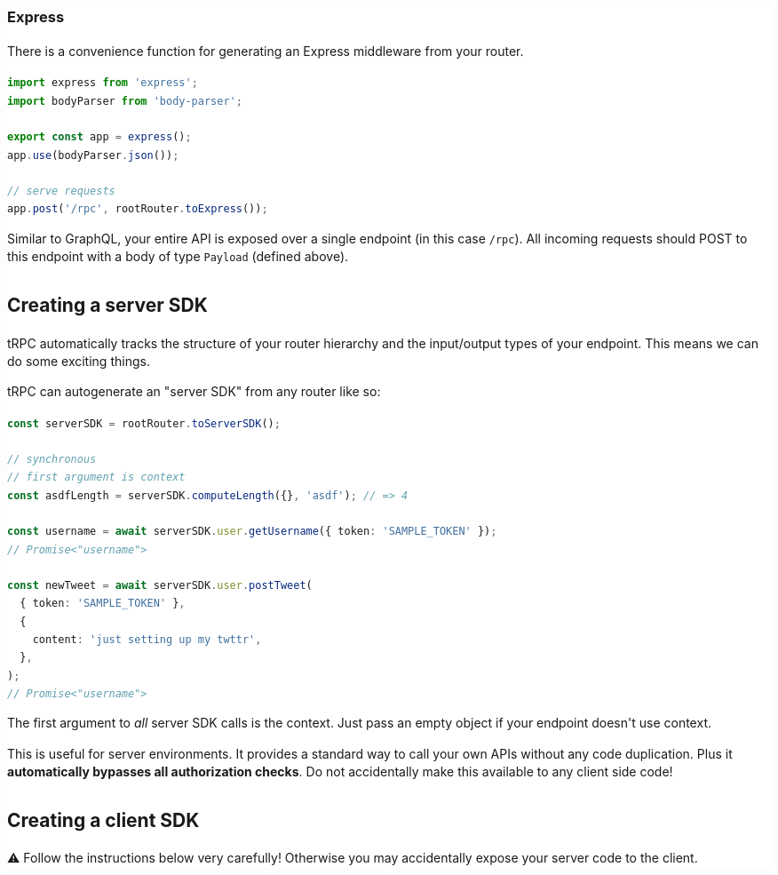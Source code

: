 ### Express

There is a convenience function for generating an Express middleware from your router.

```ts
import express from 'express';
import bodyParser from 'body-parser';

export const app = express();
app.use(bodyParser.json());

// serve requests
app.post('/rpc', rootRouter.toExpress());
```

Similar to GraphQL, your entire API is exposed over a single endpoint (in this case `/rpc`). All incoming requests should POST to this endpoint with a body of type `Payload` (defined above).

## Creating a server SDK

tRPC automatically tracks the structure of your router hierarchy and the input/output types of your endpoint. This means we can do some exciting things.

tRPC can autogenerate an "server SDK" from any router like so:

```ts
const serverSDK = rootRouter.toServerSDK();

// synchronous
// first argument is context
const asdfLength = serverSDK.computeLength({}, 'asdf'); // => 4

const username = await serverSDK.user.getUsername({ token: 'SAMPLE_TOKEN' });
// Promise<"username">

const newTweet = await serverSDK.user.postTweet(
  { token: 'SAMPLE_TOKEN' },
  {
    content: 'just setting up my twttr',
  },
);
// Promise<"username">
```

The first argument to _all_ server SDK calls is the context. Just pass an empty object if your endpoint doesn't use context.

This is useful for server environments. It provides a standard way to call your own APIs without any code duplication. Plus it **automatically bypasses all authorization checks**. Do not accidentally make this available to any client side code!

## Creating a client SDK

⚠️ Follow the instructions below very carefully! Otherwise you may accidentally expose your server code to the client.
